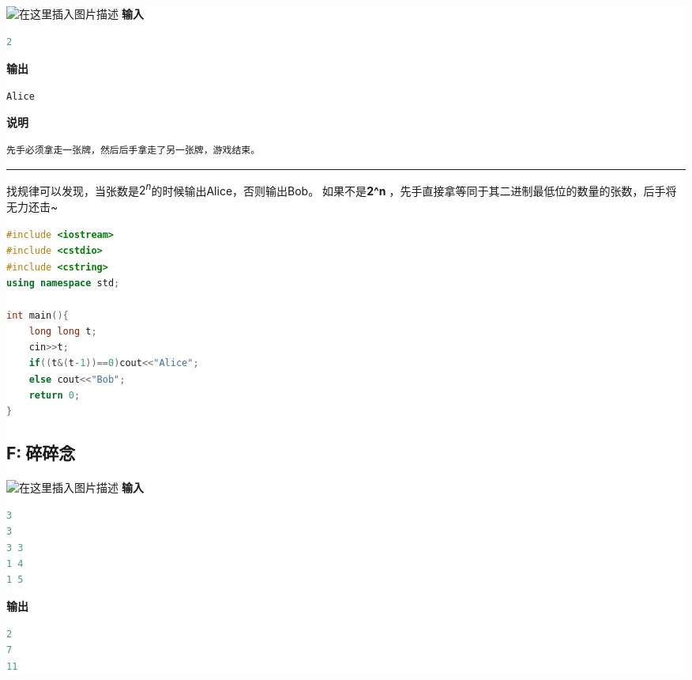 ![在这里插入图片描述](https://img-blog.csdnimg.cn/20200408230944439.png?x-oss-process=image/watermark,type_ZmFuZ3poZW5naGVpdGk,shadow_10,text_aHR0cHM6Ly9ibG9nLmNzZG4ubmV0L0xpdWthaXJ1aQ==,size_16,color_FFFFFF,t_70)
**输入**

```cpp
2
```

**输出**

```cpp
Alice
```

**说明**

```cpp
先手必须拿走一张牌，然后后手拿走了另一张牌，游戏结束。
```
---
找规律可以发现，当张数是$2^n$的时候输出Alice，否则输出Bob。
如果不是**2^n** ，先手直接拿等同于其二进制最低位的数量的张数，后手将无力还击~

```cpp
#include <iostream>
#include <cstdio>
#include <cstring>
using namespace std;

int main(){
    long long t;
    cin>>t;
    if((t&(t-1))==0)cout<<"Alice";
    else cout<<"Bob";
    return 0;
}
```
## F: 碎碎念
![在这里插入图片描述](https://img-blog.csdnimg.cn/20200408231002665.png?x-oss-process=image/watermark,type_ZmFuZ3poZW5naGVpdGk,shadow_10,text_aHR0cHM6Ly9ibG9nLmNzZG4ubmV0L0xpdWthaXJ1aQ==,size_16,color_FFFFFF,t_70)
**输入**

```cpp
3
3
3 3
1 4
1 5
```

**输出**

```cpp
2
7
11
```

